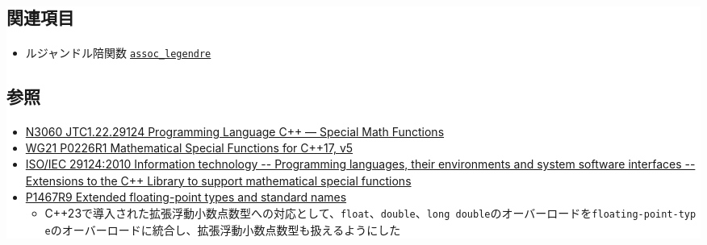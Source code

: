 
## 関連項目
- ルジャンドル陪関数 [`assoc_legendre`](assoc_legendre.md)


## 参照
- [N3060 JTC1.22.29124 Programming Language C++ — Special Math Functions](http://www.open-std.org/jtc1/sc22/wg21/docs/papers/2010/n3060.pdf)
- [WG21 P0226R1 Mathematical Special Functions for C++17, v5](https://isocpp.org/files/papers/P0226R1.pdf)
- [ISO/IEC 29124:2010 Information technology -- Programming languages, their environments and system software interfaces -- Extensions to the C++ Library to support mathematical special functions](https://www.iso.org/standard/50511.html)
- [P1467R9 Extended floating-point types and standard names](https://www.open-std.org/jtc1/sc22/wg21/docs/papers/2022/p1467r9.html)
    - C++23で導入された拡張浮動小数点数型への対応として、`float`、`double`、`long double`のオーバーロードを`floating-point-type`のオーバーロードに統合し、拡張浮動小数点数型も扱えるようにした
